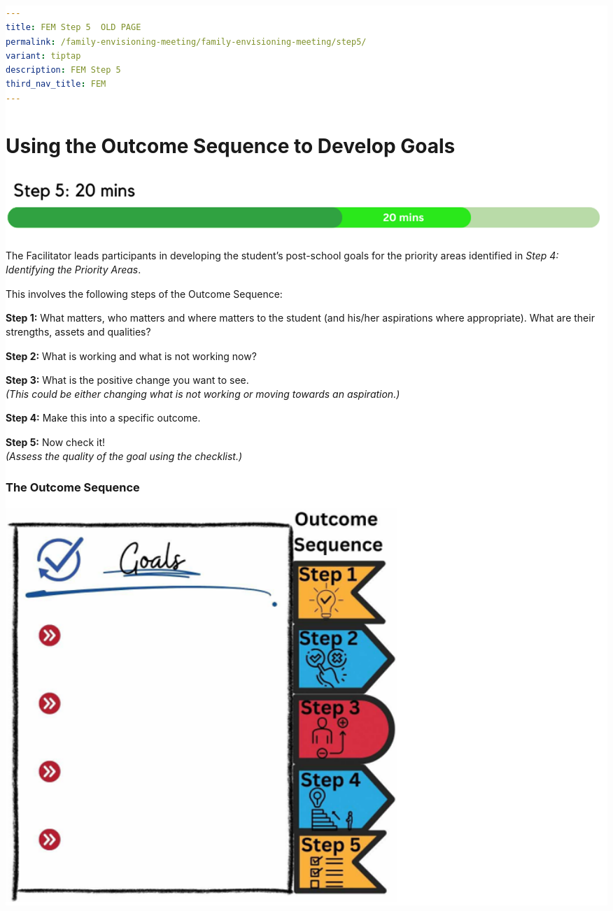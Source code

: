 ```yaml
---
title: FEM Step 5  OLD PAGE
permalink: /family-envisioning-meeting/family-envisioning-meeting/step5/
variant: tiptap
description: FEM Step 5
third_nav_title: FEM
---
```

<h1>Using the Outcome Sequence to Develop Goals</h1>
<div class="isomer-image-wrapper">
<img style="width: 100%" height="auto" width="100%" alt="" src="/images/FEM_Step_5_Timer.png">
</div>
<p>The Facilitator leads participants in developing the student’s post-school
goals for the priority areas identified in <em>Step 4: Identifying the Priority Areas</em>.</p>
<p>This involves the following steps of the Outcome Sequence:</p>
<p><strong>Step 1:</strong> What matters, who matters and where matters to
the student (and his/her aspirations where appropriate). What are their
strengths, assets and qualities?</p>
<p><strong>Step 2:</strong> What is working and what is not working now?</p>
<p><strong>Step 3:</strong> What is the positive change you want to see.
<br><em>(This could be either changing what is not working or moving towards an aspiration.)</em>
</p>
<p><strong>Step 4:</strong> Make this into a specific outcome.</p>
<p><strong>Step 5:</strong> Now check it!
<br><em>(Assess the quality of the goal using the checklist.)</em>
</p>
<p></p>
<h3><strong>The Outcome Sequence</strong></h3>
<div class="isomer-image-wrapper">
<img style="width: 65%;" height="auto" width="100%" alt="Visual of Goals and Outcome Sequence" src="/images/FEM_Step_5.png">
</div>
<p></p>